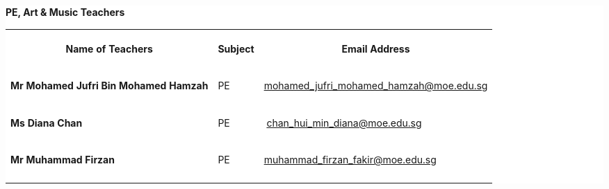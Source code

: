 <p><strong>PE, Art &amp; Music Teachers</strong>
</p>
<table style="minWidth: 75px">
<colgroup>
<col>
<col>
<col>
</colgroup>
<tbody>
<tr>
<th rowspan="1" colspan="1">
<p>Name of Teachers</p>
</th>
<th rowspan="1" colspan="1">
<p>Subject</p>
</th>
<th rowspan="1" colspan="1">
<p>Email Address</p>
</th>
</tr>
<tr>
<td rowspan="1" colspan="1">
<p><strong>Mr Mohamed Jufri Bin Mohamed Hamzah</strong>
</p>
</td>
<td rowspan="1" colspan="1">
<p>PE</p>
</td>
<td rowspan="1" colspan="1">
<p><a href="mailto:mohamed_jufri_mohamed_hamzah@moe.edu.sg" rel="noopener noreferrer nofollow" target="_blank">mohamed_jufri_mohamed_hamzah@moe.edu.sg</a>
</p>
</td>
</tr>
<tr>
<td rowspan="1" colspan="1">
<p><strong>Ms Diana Chan</strong>
</p>
</td>
<td rowspan="1" colspan="1">
<p>PE</p>
</td>
<td rowspan="1" colspan="1">
<p>&nbsp;<a href="mailto:chan_hui_min_diana@schools.gov.sg" rel="noopener noreferrer nofollow" target="_blank">chan_hui_min_diana@moe.edu.sg</a>
</p>
</td>
</tr>
<tr>
<td rowspan="1" colspan="1">
<p><strong>Mr Muhammad Firzan</strong>
</p>
</td>
<td rowspan="1" colspan="1">
<p>PE</p>
</td>
<td rowspan="1" colspan="1">
<p><a href="mailto:tang_daphne@moe.edu.sg" rel="noopener noreferrer nofollow" target="_blank">muhammad_firzan_fakir@moe.edu.sg</a>
</p>
</td>
</tr>
<tr>
<td rowspan="1" colspan="1">